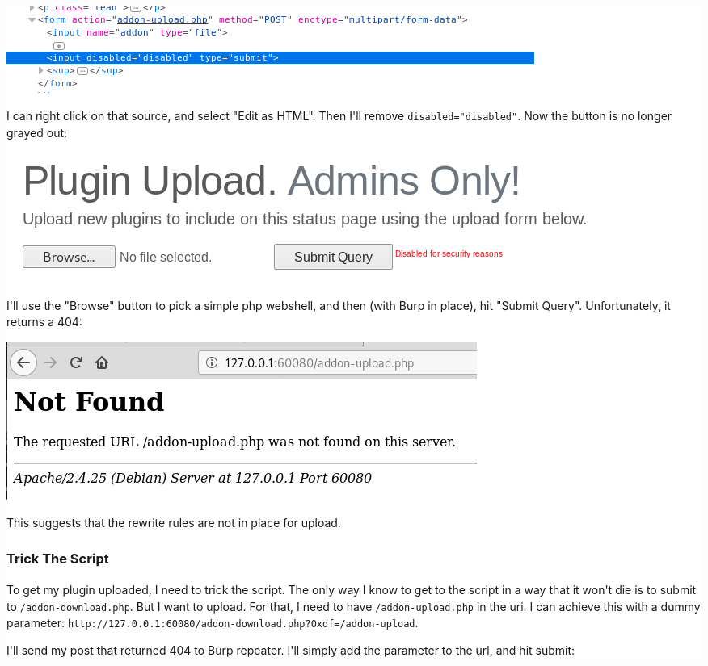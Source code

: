 ![](/img/1559744872837.png)

I can right click on that source, and select "Edit as HTML". Then I'll
remove `disabled="disabled"`. Now the button is no longer grayed out:

![](/img/1559744949081.png)

I'll use the "Browse" button to pick a simple php webshell, and then
(with Burp in place), hit "Submit Query". Unfortunately, it returns a
404:

![](/img/1559745037521.png)

This suggests that the rewrite rules are not in place for upload.

### Trick The Script

To get my plugin uploaded, I need to trick the script. The only way I
know to get to the script in a way that it won't die is to submit to
`/addon-download.php`. But I want to upload. For that, I need to have
`/addon-upload.php` in the uri. I can achieve this with a dummy
parameter:
`http://127.0.0.1:60080/addon-download.php?0xdf=/addon-upload`.

I'll send my post that returned 404 to Burp repeater. I'll simply add
the parameter to the url, and hit submit:
